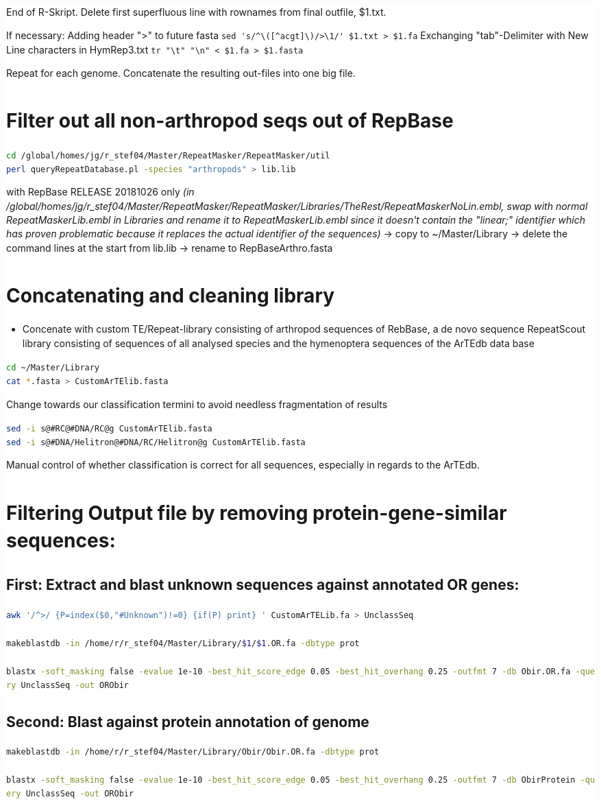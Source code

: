 End of R-Skript. Delete first superfluous line with rownames from final outfile, $1.txt.

If necessary:
  Adding header ">" to future fasta
```sed 's/^\([^acgt]\)/>\1/' $1.txt > $1.fa```
Exchanging "tab"-Delimiter with New Line characters in HymRep3.txt
```tr "\t" "\n" < $1.fa > $1.fasta```

Repeat for each genome. Concatenate the resulting out-files into one big file.

# Filter out all non-arthropod seqs out of RepBase

```bash
cd /global/homes/jg/r_stef04/Master/RepeatMasker/RepeatMasker/util
perl queryRepeatDatabase.pl -species "arthropods" > lib.lib
```

with RepBase RELEASE 20181026 only *(in /global/homes/jg/r_stef04/Master/RepeatMasker/RepeatMasker/Libraries/TheRest/RepeatMaskerNoLin.embl, swap with normal RepeatMaskerLib.embl in Libraries and rename it to RepeatMaskerLib.embl since it doesn't contain the "linear;" identifier which has proven problematic because it replaces the actual identifier of the sequences)*
-> copy to ~/Master/Library
-> delete the command lines at the start from lib.lib
-> rename to RepBaseArthro.fasta

# Concatenating and cleaning library

- Concenate with custom TE/Repeat-library consisting of arthropod sequences of RebBase, a de novo sequence RepeatScout library consisting of sequences of all analysed species and the hymenoptera sequences of the ArTEdb data base

```bash
cd ~/Master/Library
cat *.fasta > CustomArTElib.fasta
```

Change towards our classification termini to avoid needless fragmentation of results
```bash
sed -i s@#RC@#DNA/RC@g CustomArTElib.fasta
sed -i s@#DNA/Helitron@#DNA/RC/Helitron@g CustomArTElib.fasta
```
Manual control of whether classification is correct for all sequences, especially in regards to the ArTEdb.

# Filtering Output file by removing protein-gene-similar sequences:

## First: Extract and blast unknown sequences against annotated OR genes:
```bash
awk '/^>/ {P=index($0,"#Unknown")!=0} {if(P) print} ' CustomArTELib.fa > UnclassSeq

makeblastdb -in /home/r/r_stef04/Master/Library/$1/$1.OR.fa -dbtype prot

blastx -soft_masking false -evalue 1e-10 -best_hit_score_edge 0.05 -best_hit_overhang 0.25 -outfmt 7 -db Obir.OR.fa -query UnclassSeq -out ORObir
```
## Second: Blast against protein annotation of genome
```bash
makeblastdb -in /home/r/r_stef04/Master/Library/Obir/Obir.OR.fa -dbtype prot

blastx -soft_masking false -evalue 1e-10 -best_hit_score_edge 0.05 -best_hit_overhang 0.25 -outfmt 7 -db ObirProtein -query UnclassSeq -out ORObir
```

